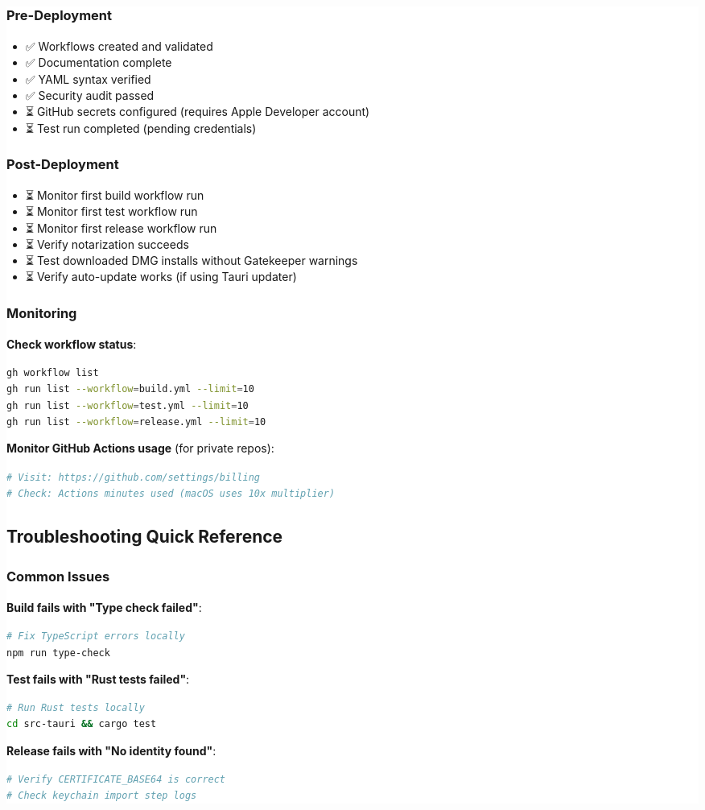 ### Pre-Deployment

- ✅ Workflows created and validated
- ✅ Documentation complete
- ✅ YAML syntax verified
- ✅ Security audit passed
- ⏳ GitHub secrets configured (requires Apple Developer account)
- ⏳ Test run completed (pending credentials)

### Post-Deployment

- ⏳ Monitor first build workflow run
- ⏳ Monitor first test workflow run
- ⏳ Monitor first release workflow run
- ⏳ Verify notarization succeeds
- ⏳ Test downloaded DMG installs without Gatekeeper warnings
- ⏳ Verify auto-update works (if using Tauri updater)

### Monitoring

**Check workflow status**:
```bash
gh workflow list
gh run list --workflow=build.yml --limit=10
gh run list --workflow=test.yml --limit=10
gh run list --workflow=release.yml --limit=10
```

**Monitor GitHub Actions usage** (for private repos):
```bash
# Visit: https://github.com/settings/billing
# Check: Actions minutes used (macOS uses 10x multiplier)
```

## Troubleshooting Quick Reference

### Common Issues

**Build fails with "Type check failed"**:
```bash
# Fix TypeScript errors locally
npm run type-check
```

**Test fails with "Rust tests failed"**:
```bash
# Run Rust tests locally
cd src-tauri && cargo test
```

**Release fails with "No identity found"**:
```bash
# Verify CERTIFICATE_BASE64 is correct
# Check keychain import step logs
```

